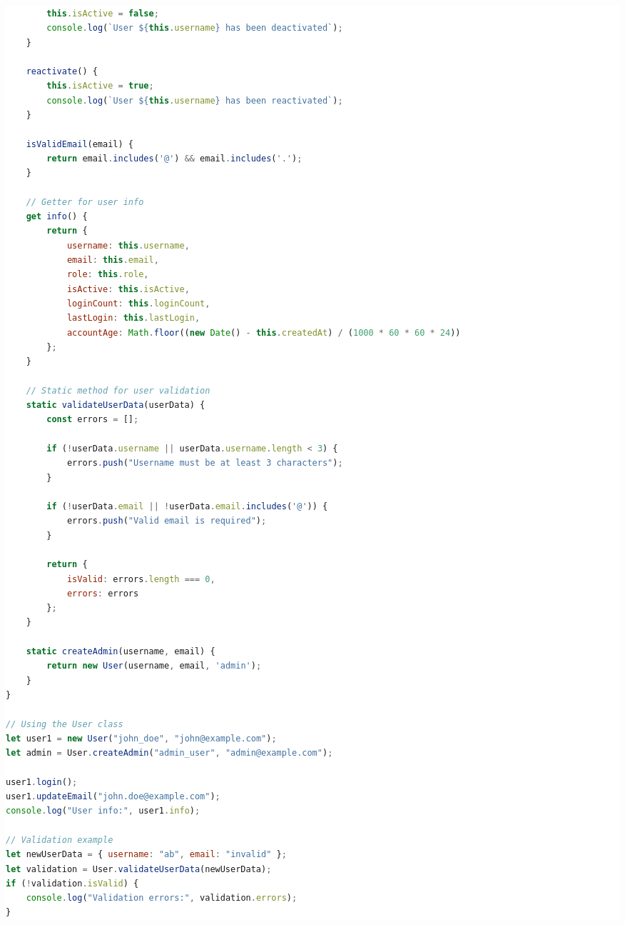 ```javascript
        this.isActive = false;
        console.log(`User ${this.username} has been deactivated`);
    }
    
    reactivate() {
        this.isActive = true;
        console.log(`User ${this.username} has been reactivated`);
    }
    
    isValidEmail(email) {
        return email.includes('@') && email.includes('.');
    }
    
    // Getter for user info
    get info() {
        return {
            username: this.username,
            email: this.email,
            role: this.role,
            isActive: this.isActive,
            loginCount: this.loginCount,
            lastLogin: this.lastLogin,
            accountAge: Math.floor((new Date() - this.createdAt) / (1000 * 60 * 60 * 24))
        };
    }
    
    // Static method for user validation
    static validateUserData(userData) {
        const errors = [];
        
        if (!userData.username || userData.username.length < 3) {
            errors.push("Username must be at least 3 characters");
        }
        
        if (!userData.email || !userData.email.includes('@')) {
            errors.push("Valid email is required");
        }
        
        return {
            isValid: errors.length === 0,
            errors: errors
        };
    }
    
    static createAdmin(username, email) {
        return new User(username, email, 'admin');
    }
}

// Using the User class
let user1 = new User("john_doe", "john@example.com");
let admin = User.createAdmin("admin_user", "admin@example.com");

user1.login();
user1.updateEmail("john.doe@example.com");
console.log("User info:", user1.info);

// Validation example
let newUserData = { username: "ab", email: "invalid" };
let validation = User.validateUserData(newUserData);
if (!validation.isValid) {
    console.log("Validation errors:", validation.errors);
}
```